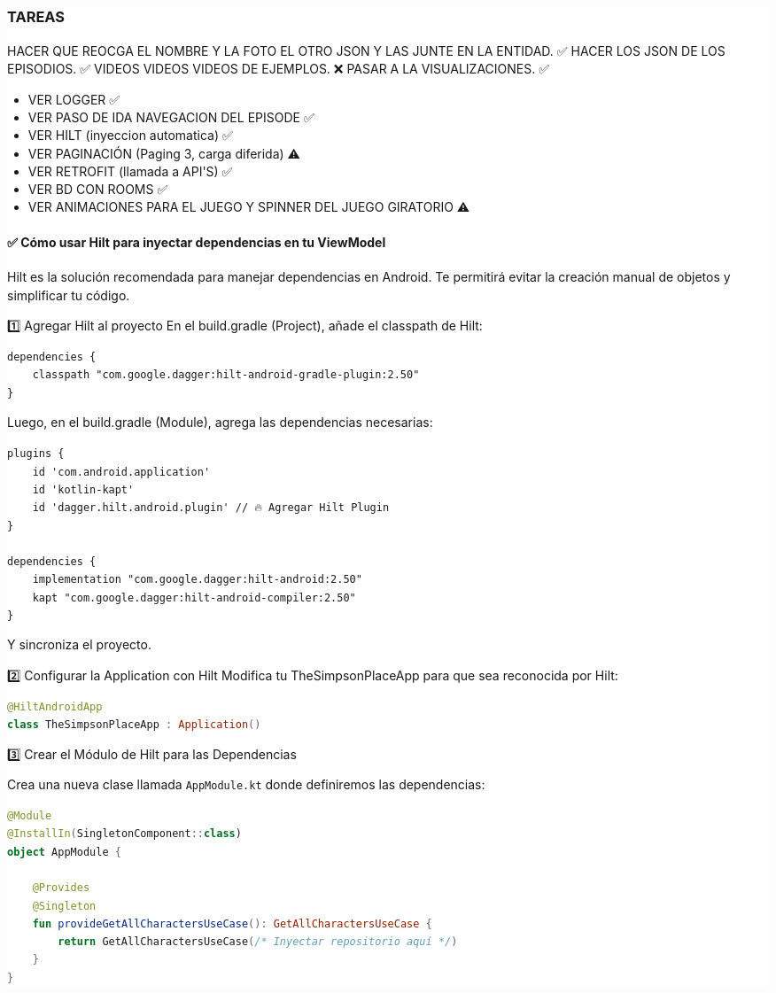 ### TAREAS
HACER QUE REOCGA EL NOMBRE Y LA FOTO EL OTRO JSON Y LAS JUNTE EN LA ENTIDAD. ✅
HACER LOS JSON DE LOS EPISODIOS. ✅
VIDEOS VIDEOS VIDEOS DE EJEMPLOS. ❌
PASAR A LA VISUALIZACIONES. ✅

- VER LOGGER ✅
- VER PASO DE IDA NAVEGACION DEL EPISODE ✅
- VER HILT (inyeccion automatica) ✅
- VER PAGINACIÓN (Paging 3, carga diferida) ⚠️
- VER RETROFIT (llamada a API'S) ✅
- VER BD CON ROOMS ✅
- VER ANIMACIONES PARA EL JUEGO Y SPINNER DEL JUEGO GIRATORIO ⚠️

#### ✅ Cómo usar Hilt para inyectar dependencias en tu ViewModel

Hilt es la solución recomendada para manejar dependencias en Android. Te permitirá evitar la creación manual de objetos y simplificar tu código.

1️⃣ Agregar Hilt al proyecto
En el build.gradle (Project), añade el classpath de Hilt:
```grandle
dependencies {
    classpath "com.google.dagger:hilt-android-gradle-plugin:2.50"
}
```

Luego, en el build.gradle (Module), agrega las dependencias necesarias:
```grandle
plugins {
    id 'com.android.application'
    id 'kotlin-kapt'
    id 'dagger.hilt.android.plugin' // 🔥 Agregar Hilt Plugin
}

dependencies {
    implementation "com.google.dagger:hilt-android:2.50"
    kapt "com.google.dagger:hilt-android-compiler:2.50"
}
```

Y sincroniza el proyecto.

2️⃣ Configurar la Application con Hilt
Modifica tu TheSimpsonPlaceApp para que sea reconocida por Hilt:
```kotlin
@HiltAndroidApp
class TheSimpsonPlaceApp : Application()
```

3️⃣ Crear el Módulo de Hilt para las Dependencias

Crea una nueva clase llamada `AppModule.kt` donde definiremos las dependencias:
```kotlin
@Module
@InstallIn(SingletonComponent::class)
object AppModule {

    @Provides
    @Singleton
    fun provideGetAllCharactersUseCase(): GetAllCharactersUseCase {
        return GetAllCharactersUseCase(/* Inyectar repositorio aquí */)
    }
}
```
